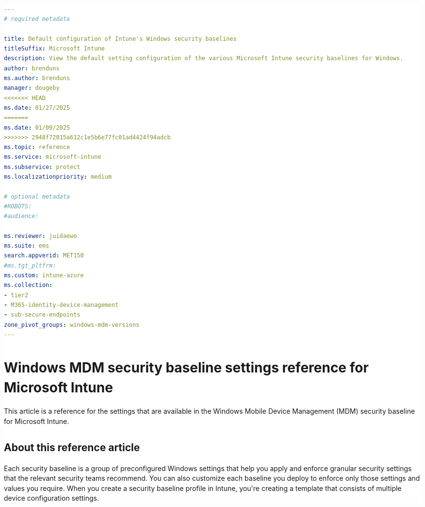 ```yaml
---
# required metadata

title: Default configuration of Intune's Windows security baselines
titleSuffix: Microsoft Intune
description: View the default setting configuration of the various Microsoft Intune security baselines for Windows.
author: brenduns
ms.author: brenduns
manager: dougeby
<<<<<<< HEAD
ms.date: 01/27/2025
=======
ms.date: 01/09/2025
>>>>>>> 2948f72015a612c1e5b6e77fc01ad4424f94adcb
ms.topic: reference
ms.service: microsoft-intune
ms.subservice: protect
ms.localizationpriority: medium

# optional metadata
#ROBOTS:
#audience:

ms.reviewer: juidaewo 
ms.suite: ems
search.appverid: MET150
#ms.tgt_pltfrm:
ms.custom: intune-azure
ms.collection:
- tier2
- M365-identity-device-management
- sub-secure-endpoints
zone_pivot_groups: windows-mdm-versions
---
```



# Windows MDM security baseline settings reference for Microsoft Intune

This article is a reference for the settings that are available in the Windows Mobile Device Management (MDM) security baseline for Microsoft Intune.

## About this reference article

Each security baseline is a group of preconfigured Windows settings that help you apply and enforce granular security settings that the relevant security teams recommend. You can also customize each baseline you deploy to enforce only those settings and values you require. When you create a security baseline profile in Intune, you're creating a template that consists of multiple device configuration settings.
